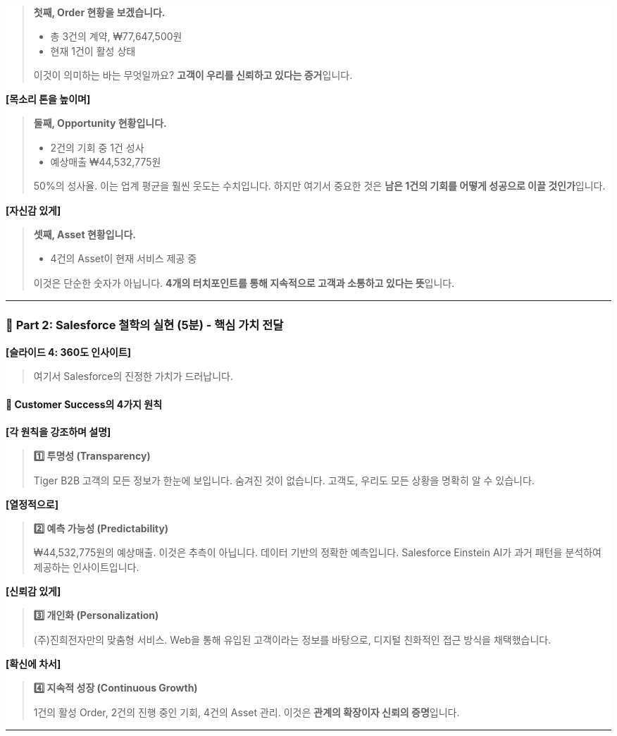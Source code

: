 > **첫째, Order 현황을 보겠습니다.**
> 
> - 총 3건의 계약, ₩77,647,500원
> - 현재 1건이 활성 상태
> 
> 이것이 의미하는 바는 무엇일까요? **고객이 우리를 신뢰하고 있다는 증거**입니다.

**[목소리 톤을 높이며]**

> **둘째, Opportunity 현황입니다.**
> 
> - 2건의 기회 중 1건 성사
> - 예상매출 ₩44,532,775원
> 
> 50%의 성사율. 이는 업계 평균을 훨씬 웃도는 수치입니다. 하지만 여기서 중요한 것은 **남은 1건의 기회를 어떻게 성공으로 이끌 것인가**입니다.

**[자신감 있게]**

> **셋째, Asset 현황입니다.**
> 
> - 4건의 Asset이 현재 서비스 제공 중
> 
> 이것은 단순한 숫자가 아닙니다. **4개의 터치포인트를 통해 지속적으로 고객과 소통하고 있다는 뜻**입니다.

---

### 🎯 **Part 2: Salesforce 철학의 실현 (5분) - 핵심 가치 전달**

**[슬라이드 4: 360도 인사이트]**

> 여기서 Salesforce의 진정한 가치가 드러납니다.

#### 🌟 **Customer Success의 4가지 원칙**

**[각 원칙을 강조하며 설명]**

> **1️⃣ 투명성 (Transparency)**
> 
> Tiger B2B 고객의 모든 정보가 한눈에 보입니다. 숨겨진 것이 없습니다. 고객도, 우리도 모든 상황을 명확히 알 수 있습니다.

**[열정적으로]**

> **2️⃣ 예측 가능성 (Predictability)**
> 
> ₩44,532,775원의 예상매출. 이것은 추측이 아닙니다. 데이터 기반의 정확한 예측입니다. Salesforce Einstein AI가 과거 패턴을 분석하여 제공하는 인사이트입니다.

**[신뢰감 있게]**

> **3️⃣ 개인화 (Personalization)**
> 
> (주)진희전자만의 맞춤형 서비스. Web을 통해 유입된 고객이라는 정보를 바탕으로, 디지털 친화적인 접근 방식을 채택했습니다.

**[확신에 차서]**

> **4️⃣ 지속적 성장 (Continuous Growth)**
> 
> 1건의 활성 Order, 2건의 진행 중인 기회, 4건의 Asset 관리. 이것은 **관계의 확장이자 신뢰의 증명**입니다.

---